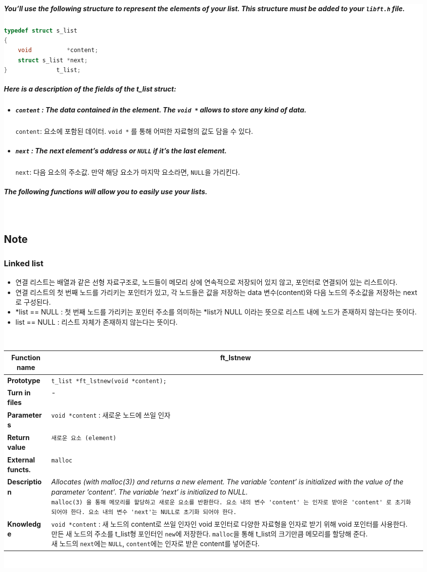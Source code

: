 ##### _You’ll use the following structure to represent the elements of your list. This structure must be added to your `libft.h` file._

```c
typedef struct s_list
{
    void          *content;
    struct s_list *next;
}              t_list;
```

##### _Here is a description of the fields of the t_list struct:_

- ##### _`content` : The data contained in the element. The `void *` allows to store any kind of data._

  `content`: 요소에 포함된 데이터. `void *` 를 통해 어떠한 자료형의 값도 담을 수 있다.

- ##### _`next` : The next element’s address or `NULL` if it’s the last element._
  `next`: 다음 요소의 주소값. 만약 해당 요소가 마지막 요소라면, `NULL`을 가리킨다.

##### _The following functions will allow you to easily use your lists._

<br>

## Note

### Linked list

- 연결 리스트는 배열과 같은 선형 자료구조로, 노드들이 메모리 상에 연속적으로 저장되어 있지 않고, 포인터로 연결되어 있는 리스트이다.
- 연결 리스트의 첫 번째 노드를 가리키는 포인터가 있고, 각 노드들은 값을 저장하는 data 변수(content)와 다음 노드의 주소값을 저장하는 next로 구성된다.
- *list == NULL : 첫 번째 노드를 가리키는 포인터 주소를 의미하는 *list가 NULL 이라는 뜻으로 리스트 내에 노드가 존재하지 않는다는 뜻이다.
- list == NULL : 리스트 자체가 존재하지 않는다는 뜻이다.

<br>

| **Function name**    | ft_lstnew                                                                                                                                                                                                                                                                                                                                                                             |
| -------------------- | ------------------------------------------------------------------------------------------------------------------------------------------------------------------------------------------------------------------------------------------------------------------------------------------------------------------------------------------------------------------------------------- |
| **Prototype**        | `t_list *ft_lstnew(void *content);`                                                                                                                                                                                                                                                                                                                                                   |
| **Turn in files**    | -                                                                                                                                                                                                                                                                                                                                                                                     |
| **Parameters**       | `void *content` : 새로운 노드에 쓰일 인자                                                                                                                                                                                                                                                                                                                                             |
| **Return value**     | `새로운 요소 (element)`                                                                                                                                                                                                                                                                                                                                                               |
| **External functs.** | `malloc`                                                                                                                                                                                                                                                                                                                                                                              |
| **Description**      | _Allocates (with malloc(3)) and returns a new element. The variable ’content’ is initialized with the value of the parameter ’content’. The variable ’next’ is initialized to NULL._ <br> `malloc(3) 을 통해 메모리를 할당하고 새로운 요소를 반환한다. 요소 내의 변수 'content' 는 인자로 받아온 'content' 로 초기화 되어야 한다. 요소 내의 변수 'next'는 NULL로 초기화 되어야 한다.` |
| **Knowledge**        | `void *content` : 새 노드의 content로 쓰일 인자인 void 포인터로 다양한 자료형을 인자로 받기 위해 void 포인터를 사용한다. <br> 만든 새 노드의 주소를 t_list형 포인터인 `new`에 저장한다. `malloc`을 통해 t_list의 크기만큼 메모리를 할당해 준다. <br> 새 노드의 `next`에는 `NULL`, `content`에는 인자로 받은 content를 넣어준다.                                                       |

<br>

